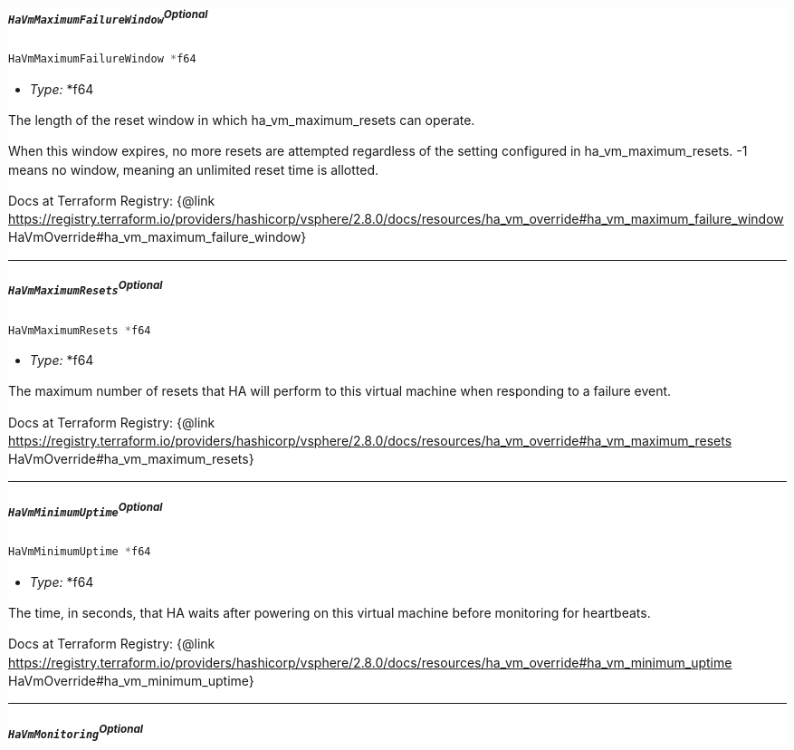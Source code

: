 ##### `HaVmMaximumFailureWindow`<sup>Optional</sup> <a name="HaVmMaximumFailureWindow" id="@cdktf/provider-vsphere.haVmOverride.HaVmOverrideConfig.property.haVmMaximumFailureWindow"></a>

```go
HaVmMaximumFailureWindow *f64
```

- *Type:* *f64

The length of the reset window in which ha_vm_maximum_resets can operate.

When this window expires, no more resets are attempted regardless of the setting configured in ha_vm_maximum_resets. -1 means no window, meaning an unlimited reset time is allotted.

Docs at Terraform Registry: {@link https://registry.terraform.io/providers/hashicorp/vsphere/2.8.0/docs/resources/ha_vm_override#ha_vm_maximum_failure_window HaVmOverride#ha_vm_maximum_failure_window}

---

##### `HaVmMaximumResets`<sup>Optional</sup> <a name="HaVmMaximumResets" id="@cdktf/provider-vsphere.haVmOverride.HaVmOverrideConfig.property.haVmMaximumResets"></a>

```go
HaVmMaximumResets *f64
```

- *Type:* *f64

The maximum number of resets that HA will perform to this virtual machine when responding to a failure event.

Docs at Terraform Registry: {@link https://registry.terraform.io/providers/hashicorp/vsphere/2.8.0/docs/resources/ha_vm_override#ha_vm_maximum_resets HaVmOverride#ha_vm_maximum_resets}

---

##### `HaVmMinimumUptime`<sup>Optional</sup> <a name="HaVmMinimumUptime" id="@cdktf/provider-vsphere.haVmOverride.HaVmOverrideConfig.property.haVmMinimumUptime"></a>

```go
HaVmMinimumUptime *f64
```

- *Type:* *f64

The time, in seconds, that HA waits after powering on this virtual machine before monitoring for heartbeats.

Docs at Terraform Registry: {@link https://registry.terraform.io/providers/hashicorp/vsphere/2.8.0/docs/resources/ha_vm_override#ha_vm_minimum_uptime HaVmOverride#ha_vm_minimum_uptime}

---

##### `HaVmMonitoring`<sup>Optional</sup> <a name="HaVmMonitoring" id="@cdktf/provider-vsphere.haVmOverride.HaVmOverrideConfig.property.haVmMonitoring"></a>
